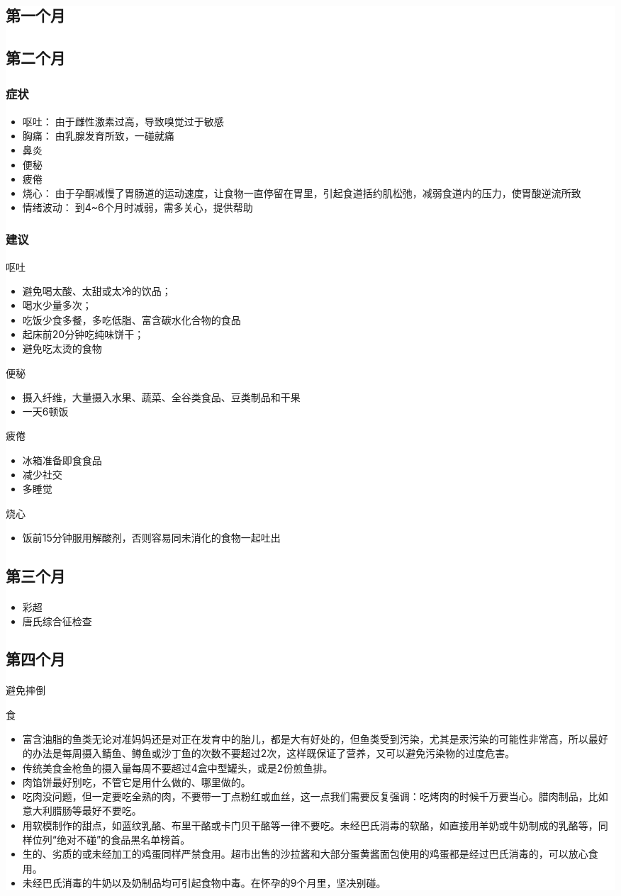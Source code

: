 
## 第一个月

## 第二个月

### 症状

- 呕吐： 由于雌性激素过高，导致嗅觉过于敏感
- 胸痛： 由乳腺发育所致，一碰就痛
- 鼻炎
- 便秘
- 疲倦
- 烧心： 由于孕酮减慢了胃肠道的运动速度，让食物一直停留在胃里，引起食道括约肌松弛，减弱食道内的压力，使胃酸逆流所致
- 情绪波动： 到4~6个月时减弱，需多关心，提供帮助

### 建议

呕吐

- 避免喝太酸、太甜或太冷的饮品；
- 喝水少量多次；
- 吃饭少食多餐，多吃低脂、富含碳水化合物的食品
- 起床前20分钟吃纯味饼干；
- 避免吃太烫的食物

便秘

- 摄入纤维，大量摄入水果、蔬菜、全谷类食品、豆类制品和干果
- 一天6顿饭

疲倦

- 冰箱准备即食食品
- 减少社交
- 多睡觉

烧心

- 饭前15分钟服用解酸剂，否则容易同未消化的食物一起吐出

## 第三个月

- 彩超
- 唐氏综合征检查

## 第四个月

避免摔倒

食

- 富含油脂的鱼类无论对准妈妈还是对正在发育中的胎儿，都是大有好处的，但鱼类受到污染，尤其是汞污染的可能性非常高，所以最好的办法是每周摄入鲭鱼、鳟鱼或沙丁鱼的次数不要超过2次，这样既保证了营养，又可以避免污染物的过度危害。
- 传统美食金枪鱼的摄入量每周不要超过4盒中型罐头，或是2份煎鱼排。
- 肉馅饼最好别吃，不管它是用什么做的、哪里做的。
- 吃肉没问题，但一定要吃全熟的肉，不要带一丁点粉红或血丝，这一点我们需要反复强调：吃烤肉的时候千万要当心。腊肉制品，比如意大利腊肠等最好不要吃。
- 用软模制作的甜点，如蓝纹乳酪、布里干酪或卡门贝干酪等一律不要吃。未经巴氏消毒的软酪，如直接用羊奶或牛奶制成的乳酪等，同样位列“绝对不碰”的食品黑名单榜首。
- 生的、劣质的或未经加工的鸡蛋同样严禁食用。超市出售的沙拉酱和大部分蛋黄酱面包使用的鸡蛋都是经过巴氏消毒的，可以放心食用。
- 未经巴氏消毒的牛奶以及奶制品均可引起食物中毒。在怀孕的9个月里，坚决别碰。
